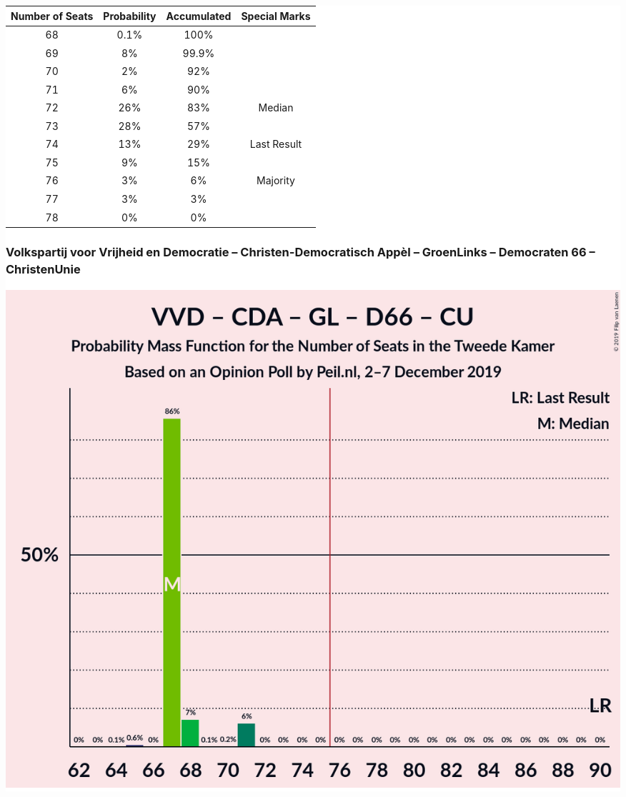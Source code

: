 | Number of Seats | Probability | Accumulated | Special Marks |
|:---------------:|:-----------:|:-----------:|:-------------:|
| 68 | 0.1% | 100% |  |
| 69 | 8% | 99.9% |  |
| 70 | 2% | 92% |  |
| 71 | 6% | 90% |  |
| 72 | 26% | 83% | Median |
| 73 | 28% | 57% |  |
| 74 | 13% | 29% | Last Result |
| 75 | 9% | 15% |  |
| 76 | 3% | 6% | Majority |
| 77 | 3% | 3% |  |
| 78 | 0% | 0% |  |

### Volkspartij voor Vrijheid en Democratie – Christen-Democratisch Appèl – GroenLinks – Democraten 66 – ChristenUnie

![Graph with seats probability mass function not yet produced](2019-12-07-Peilnl-coalitions-seats-pmf-vvd–cda–gl–d66–cu.png "Seats Probability Mass Function")
